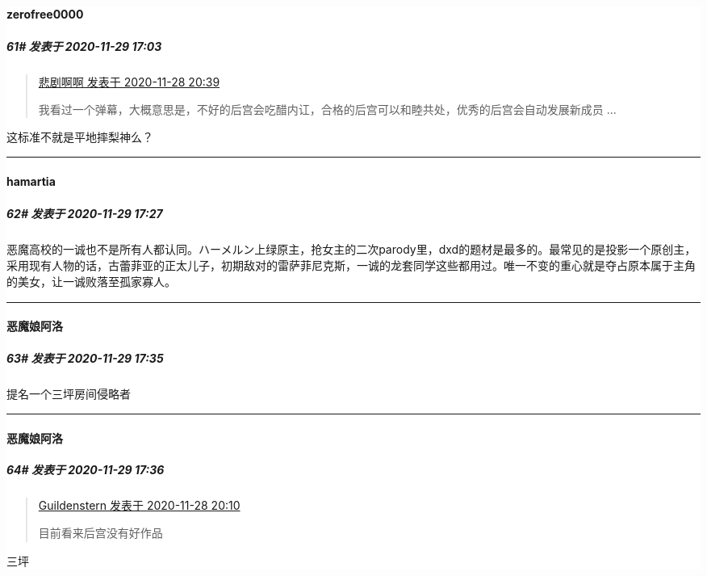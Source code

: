 ####  zerofree0000  
##### 61#       发表于 2020-11-29 17:03



<blockquote><a href="httphttps://bbs.saraba1st.com/2b/forum.php?mod=redirect&amp;goto=findpost&amp;pid=49550991&amp;ptid=1974762" target="_blank">悲剧啊啊 发表于 2020-11-28 20:39</a>

我看过一个弹幕，大概意思是，不好的后宫会吃醋内讧，合格的后宫可以和睦共处，优秀的后宫会自动发展新成员 ...</blockquote>
这标准不就是平地摔梨神么？







*****

####  hamartia  
##### 62#       发表于 2020-11-29 17:27




恶魔高校的一诚也不是所有人都认同。ハーメルン上绿原主，抢女主的二次parody里，dxd的题材是最多的。最常见的是投影一个原创主，采用现有人物的话，古蕾菲亚的正太儿子，初期敌对的雷萨菲尼克斯，一诚的龙套同学这些都用过。唯一不变的重心就是夺占原本属于主角的美女，让一诚败落至孤家寡人。







*****

####  恶魔娘阿洛  
##### 63#       发表于 2020-11-29 17:35




提名一个三坪房间侵略者







*****

####  恶魔娘阿洛  
##### 64#       发表于 2020-11-29 17:36



<blockquote><a href="httphttps://bbs.saraba1st.com/2b/forum.php?mod=redirect&amp;goto=findpost&amp;pid=49550700&amp;ptid=1974762" target="_blank">Guildenstern 发表于 2020-11-28 20:10</a>

目前看来后宫没有好作品</blockquote>
三坪





